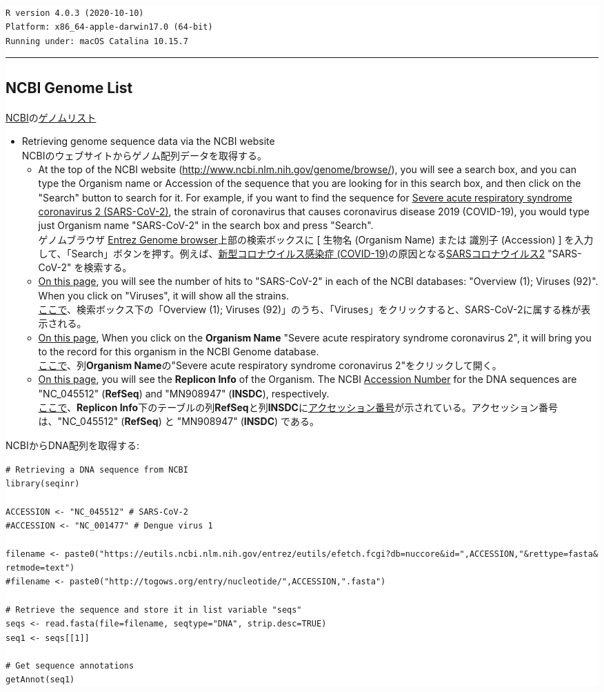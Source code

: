 ```
R version 4.0.3 (2020-10-10)
Platform: x86_64-apple-darwin17.0 (64-bit)
Running under: macOS Catalina 10.15.7
```

----------
## NCBI Genome List
[NCBI](https://ja.wikipedia.org/wiki/国立生物工学情報センター)の[ゲノムリスト](http://bonohu.jp/blog/genome-list.html)

- Retrieving genome sequence data via the NCBI website  
NCBIのウェブサイトからゲノム配列データを取得する。  
  - At the top of the NCBI website (http://www.ncbi.nlm.nih.gov/genome/browse/), you will see a search box, and you can type the Organism name or Accession of the sequence that you are looking for in this search box, and then click on the "Search" button to search for it. For example, if you want to find the sequence for [Severe acute respiratory syndrome coronavirus 2 (SARS-CoV-2)](https://en.wikipedia.org/wiki/Severe_acute_respiratory_syndrome_coronavirus_2), the strain of coronavirus that causes coronavirus disease 2019 (COVID-19), you would type just Organism name "SARS-CoV-2" in the search box and press "Search".  
ゲノムブラウザ [Entrez Genome browser](http://www.ncbi.nlm.nih.gov/genome/browse/)上部の検索ボックスに [ 生物名 (Organism Name) または 識別子 (Accession) ] を入力して、「Search」ボタンを押す。例えば、[新型コロナウイルス感染症 (COVID-19)](https://ja.wikipedia.org/wiki/新型コロナウイルス感染症_%282019年%29)の原因となる[SARSコロナウイルス2](https://ja.wikipedia.org/wiki/SARSコロナウイルス2) "SARS-CoV-2" を検索する。  
  - [On this page](https://www.ncbi.nlm.nih.gov/genome/browse/#!/overview/SARS-CoV-2), you will see the number of hits to "SARS-CoV-2" in each of the NCBI databases: "Overview (1); Viruses (92)". When you click on "Viruses", it will show all the strains.  
[ここで](https://www.ncbi.nlm.nih.gov/genome/browse/#!/overview/SARS-CoV-2)、検索ボックス下の「Overview (1); Viruses (92)」のうち、「Viruses」をクリックすると、SARS-CoV-2に属する株が表示される。  
  - [On this page](https://www.ncbi.nlm.nih.gov/genome/browse/#!/viruses/SARS-CoV-2), When you click on the **Organism Name** "Severe acute respiratory syndrome coronavirus 2", it will bring you to the record for this organism in the NCBI Genome database.  
[ここで](https://www.ncbi.nlm.nih.gov/genome/browse/#!/viruses/SARS-CoV-2)、列**Organism Name**の"Severe acute respiratory syndrome coronavirus 2"をクリックして開く。  
  - [On this page](https://www.ncbi.nlm.nih.gov/genome/86693?genome_assembly_id=757732), you will see the **Replicon Info** of the Organism. 
The NCBI [Accession Number](https://www.ddbj.nig.ac.jp/acc_def-e.html) for the DNA sequences are "NC_045512" (**RefSeq**) and "MN908947" (**INSDC**), respectively.  
[ここで](https://www.ncbi.nlm.nih.gov/genome/86693?genome_assembly_id=757732)、**Replicon Info**下のテーブルの列**RefSeq**と列**INSDC**に[アクセッション番号](https://www.ddbj.nig.ac.jp/acc_def.html)が示されている。アクセッション番号は、"NC_045512" (**RefSeq**) と "MN908947" (**INSDC**) である。  

NCBIからDNA配列を取得する:  
```
# Retrieving a DNA sequence from NCBI
library(seqinr)

ACCESSION <- "NC_045512" # SARS-CoV-2
#ACCESSION <- "NC_001477" # Dengue virus 1

filename <- paste0("https://eutils.ncbi.nlm.nih.gov/entrez/eutils/efetch.fcgi?db=nuccore&id=",ACCESSION,"&rettype=fasta&retmode=text")
#filename <- paste0("http://togows.org/entry/nucleotide/",ACCESSION,".fasta")

# Retrieve the sequence and store it in list variable "seqs"
seqs <- read.fasta(file=filename, seqtype="DNA", strip.desc=TRUE)
seq1 <- seqs[[1]]

# Get sequence annotations
getAnnot(seq1)
```
